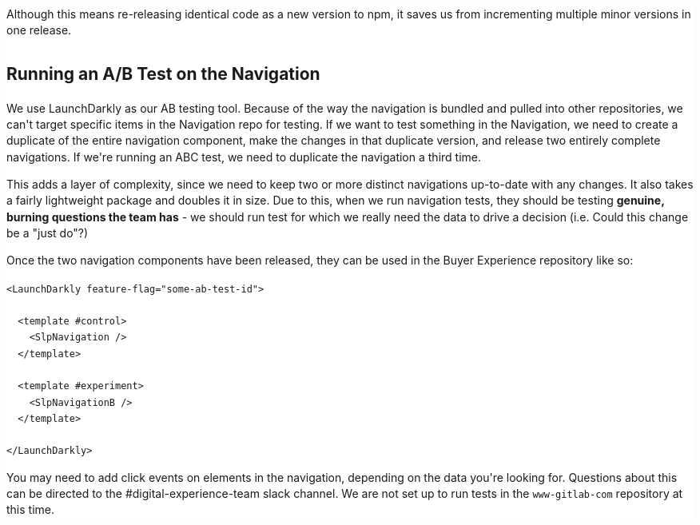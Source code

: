 Although this means re-releasing identical code as a new version to npm, it saves us from incrementing multiple minor versions in one release.

## Running an A/B Test on the Navigation

We use LaunchDarkly as our AB testing tool. Because of the way the navigation is bundled and pulled into other repositories, we can't target specific items in the Navigation repo for testing. If we want to test something in the Navigation, we need to create a duplicate of the entire navigation component, make the changes in that duplicate version, and release two entirely complete navigations. If we're running an ABC test, we need to duplicate the navigation a third time.

This adds a layer of complexity, since we need to keep two or more distinct navigations up-to-date with any changes. It also takes a fairly lightweight package and doubles it in size. Due to this, when we run navigation tests, they should be testing **genuine, burning questions the team has** - we should run test for which we really need the data to drive a decision (i.e. Could this change be a "just do"?)

Once the two navigation components have been released, they can be used in the Buyer Experience repository like so:

```text
<LaunchDarkly feature-flag="some-ab-test-id">

  <template #control>
    <SlpNavigation />
  </template>

  <template #experiment>
    <SlpNavigationB />
  </template>

</LaunchDarkly>
```

You may need to add click events on elements in the navigation, depending on the data you're looking for. Questions about this can be directed to the #digital-experience-team slack channel. We are not set up to run tests in the `www-gitlab-com` repository at this time.
